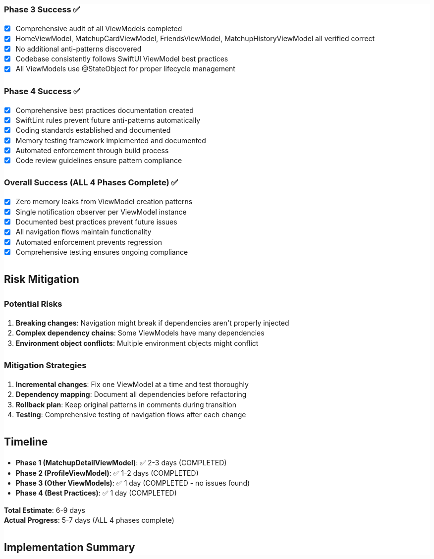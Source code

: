 ### Phase 3 Success ✅
- [x] Comprehensive audit of all ViewModels completed
- [x] HomeViewModel, MatchupCardViewModel, FriendsViewModel, MatchupHistoryViewModel all verified correct
- [x] No additional anti-patterns discovered
- [x] Codebase consistently follows SwiftUI ViewModel best practices
- [x] All ViewModels use @StateObject for proper lifecycle management

### Phase 4 Success ✅
- [x] Comprehensive best practices documentation created
- [x] SwiftLint rules prevent future anti-patterns automatically
- [x] Coding standards established and documented
- [x] Memory testing framework implemented and documented
- [x] Automated enforcement through build process
- [x] Code review guidelines ensure pattern compliance

### Overall Success (ALL 4 Phases Complete) ✅
- [x] Zero memory leaks from ViewModel creation patterns
- [x] Single notification observer per ViewModel instance
- [x] Documented best practices prevent future issues
- [x] All navigation flows maintain functionality
- [x] Automated enforcement prevents regression
- [x] Comprehensive testing ensures ongoing compliance

## Risk Mitigation

### Potential Risks
1. **Breaking changes**: Navigation might break if dependencies aren't properly injected
2. **Complex dependency chains**: Some ViewModels have many dependencies
3. **Environment object conflicts**: Multiple environment objects might conflict

### Mitigation Strategies
1. **Incremental changes**: Fix one ViewModel at a time and test thoroughly
2. **Dependency mapping**: Document all dependencies before refactoring
3. **Rollback plan**: Keep original patterns in comments during transition
4. **Testing**: Comprehensive testing of navigation flows after each change

## Timeline
- **Phase 1 (MatchupDetailViewModel)**: ✅ 2-3 days (COMPLETED)
- **Phase 2 (ProfileViewModel)**: ✅ 1-2 days (COMPLETED)
- **Phase 3 (Other ViewModels)**: ✅ 1 day (COMPLETED - no issues found)
- **Phase 4 (Best Practices)**: ✅ 1 day (COMPLETED)

**Total Estimate**: 6-9 days  
**Actual Progress**: 5-7 days (ALL 4 phases complete)

## Implementation Summary
